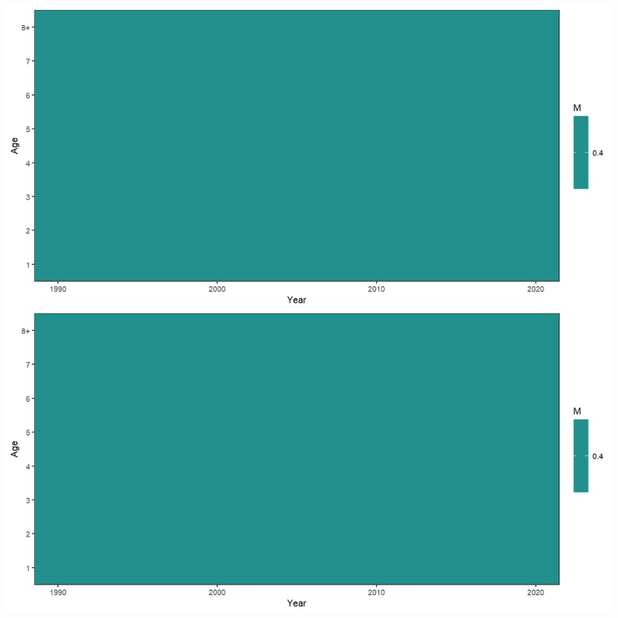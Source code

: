 <img src="plots_png/results/MAA_tile_stock_1_south.png" width="1440" style="display: block; margin: auto;" />
<img src="plots_png/results/MAA_tile_stock_2_north.png" width="1440" style="display: block; margin: auto;" />